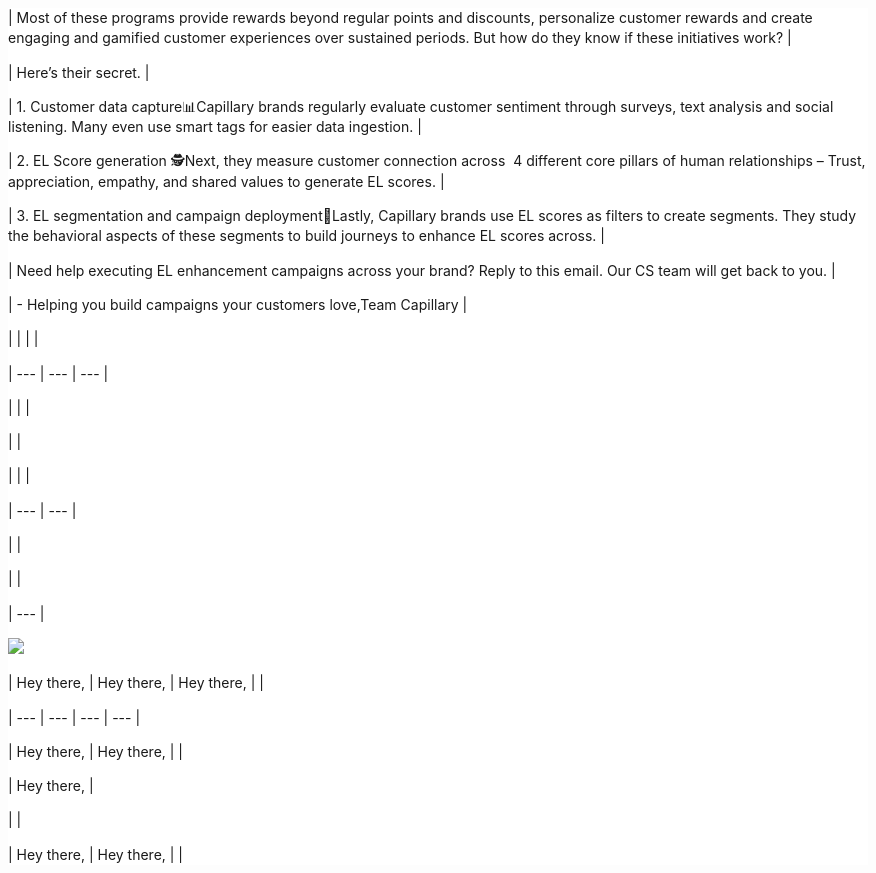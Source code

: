 | Most of these programs provide rewards beyond regular points and discounts, personalize customer rewards and create engaging and gamified customer experiences over sustained periods. But how do they know if these initiatives work? |

| Here’s their secret. |

| 1. Customer data capture📊Capillary brands regularly evaluate customer sentiment through surveys, text analysis and social listening. Many even use smart tags for easier data ingestion. |

| 2. EL Score generation 🕵️Next, they measure customer connection across  4 different core pillars of human relationships – Trust, appreciation, empathy, and shared values to generate EL scores. |

| 3. EL segmentation and campaign deployment🚀Lastly, Capillary brands use EL scores as filters to create segments. They study the behavioral aspects of these segments to build journeys to enhance EL scores across. |

| Need help executing EL enhancement campaigns across your brand? Reply to this email. Our CS team will get back to you. |

| - Helping you build campaigns your customers love,Team Capillary |



|  |  |  |

| --- | --- | --- |

|  |  |

|  |



|  |  |

| --- | --- |

|  |



|  |

| --- |



![](https://d15k2d11r6t6rl.cloudfront.net/pub/9s8d/shjlj3vb/jou/bpb/yj6/Frame%20427318981%20%281%29.png)

| Hey there, | Hey there, | Hey there, |  |

| --- | --- | --- | --- |

| Hey there, | Hey there, |  |

| Hey there, |

|  |



| Hey there, | Hey there, |  |
